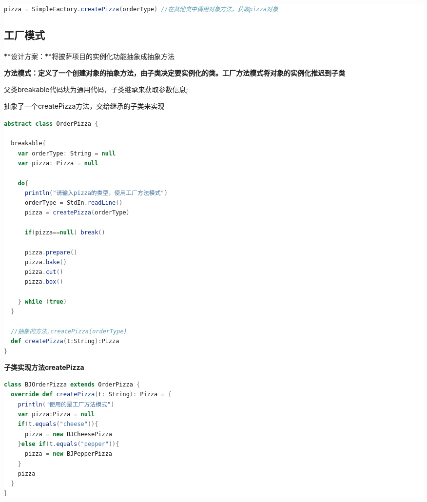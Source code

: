 ```scala
pizza = SimpleFactory.createPizza(orderType) //在其他类中调用对象方法，获取pizza对象
```



## 工厂模式

**设计方案：**将披萨项目的实例化功能抽象成抽象方法

**方法模式：**定义了一个创建对象的抽象方法，由子类决定要实例化的类。工厂方法模式将对象的**实例化推迟到子类**

父类breakable代码块为通用代码，子类继承来获取参数信息;

抽象了一个createPizza方法，交给继承的子类来实现

```scala
abstract class OrderPizza {

  breakable{
    var orderType: String = null
    var pizza: Pizza = null

    do{
      println("请输入pizza的类型，使用工厂方法模式")
      orderType = StdIn.readLine()
      pizza = createPizza(orderType)

      if(pizza==null) break()

      pizza.prepare()
      pizza.bake()
      pizza.cut()
      pizza.box()

    } while (true)
  }

  //抽象的方法,createPizza(orderType)
  def createPizza(t:String):Pizza
}
```

**子类实现方法createPizza**

```scala
class BJOrderPizza extends OrderPizza {
  override def createPizza(t: String): Pizza = {
    println("使用的是工厂方法模式")
    var pizza:Pizza = null
    if(t.equals("cheese")){
      pizza = new BJCheesePizza
    }else if(t.equals("pepper")){
      pizza = new BJPepperPizza
    }
    pizza
  }
}

```
